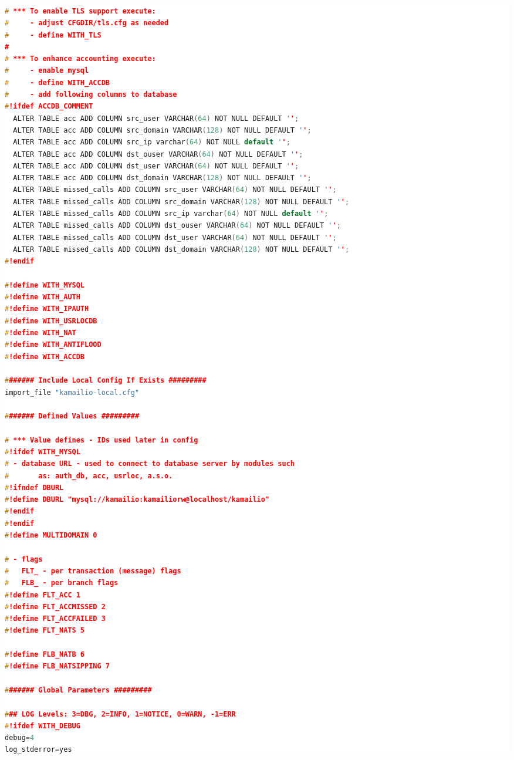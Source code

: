 ``` c
# *** To enable TLS support execute:
#     - adjust CFGDIR/tls.cfg as needed
#     - define WITH_TLS
#
# *** To enhance accounting execute:
#     - enable mysql
#     - define WITH_ACCDB
#     - add following columns to database
#!ifdef ACCDB_COMMENT
  ALTER TABLE acc ADD COLUMN src_user VARCHAR(64) NOT NULL DEFAULT '';
  ALTER TABLE acc ADD COLUMN src_domain VARCHAR(128) NOT NULL DEFAULT '';
  ALTER TABLE acc ADD COLUMN src_ip varchar(64) NOT NULL default '';
  ALTER TABLE acc ADD COLUMN dst_ouser VARCHAR(64) NOT NULL DEFAULT '';
  ALTER TABLE acc ADD COLUMN dst_user VARCHAR(64) NOT NULL DEFAULT '';
  ALTER TABLE acc ADD COLUMN dst_domain VARCHAR(128) NOT NULL DEFAULT '';
  ALTER TABLE missed_calls ADD COLUMN src_user VARCHAR(64) NOT NULL DEFAULT '';
  ALTER TABLE missed_calls ADD COLUMN src_domain VARCHAR(128) NOT NULL DEFAULT '';
  ALTER TABLE missed_calls ADD COLUMN src_ip varchar(64) NOT NULL default '';
  ALTER TABLE missed_calls ADD COLUMN dst_ouser VARCHAR(64) NOT NULL DEFAULT '';
  ALTER TABLE missed_calls ADD COLUMN dst_user VARCHAR(64) NOT NULL DEFAULT '';
  ALTER TABLE missed_calls ADD COLUMN dst_domain VARCHAR(128) NOT NULL DEFAULT '';
#!endif

#!define WITH_MYSQL
#!define WITH_AUTH
#!define WITH_IPAUTH
#!define WITH_USRLOCDB
#!define WITH_NAT
#!define WITH_ANTIFLOOD
#!define WITH_ACCDB

####### Include Local Config If Exists #########
import_file "kamailio-local.cfg"

####### Defined Values #########

# *** Value defines - IDs used later in config
#!ifdef WITH_MYSQL
# - database URL - used to connect to database server by modules such
#       as: auth_db, acc, usrloc, a.s.o.
#!ifndef DBURL
#!define DBURL "mysql://kamailio:kamailiorw@localhost/kamailio"
#!endif
#!endif
#!define MULTIDOMAIN 0

# - flags
#   FLT_ - per transaction (message) flags
#   FLB_ - per branch flags
#!define FLT_ACC 1
#!define FLT_ACCMISSED 2
#!define FLT_ACCFAILED 3
#!define FLT_NATS 5

#!define FLB_NATB 6
#!define FLB_NATSIPPING 7

####### Global Parameters #########

### LOG Levels: 3=DBG, 2=INFO, 1=NOTICE, 0=WARN, -1=ERR
#!ifdef WITH_DEBUG
debug=4
log_stderror=yes
```